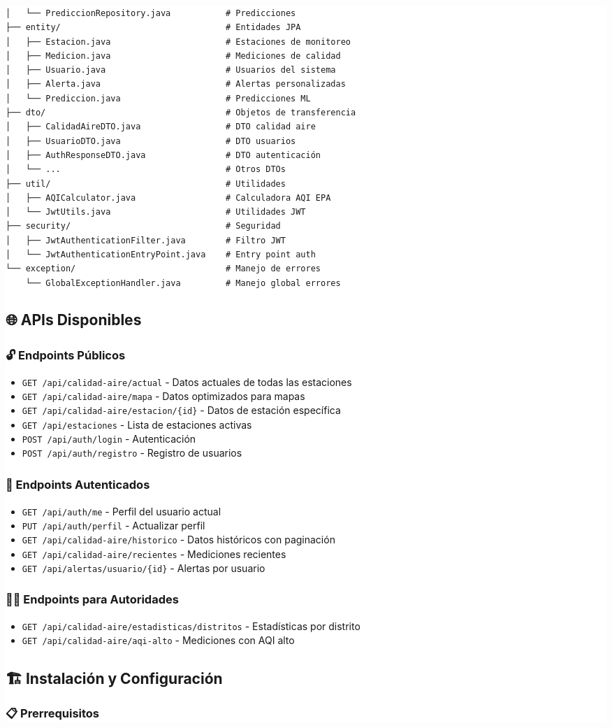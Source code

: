 ```
│   └── PrediccionRepository.java           # Predicciones
├── entity/                                 # Entidades JPA
│   ├── Estacion.java                       # Estaciones de monitoreo
│   ├── Medicion.java                       # Mediciones de calidad
│   ├── Usuario.java                        # Usuarios del sistema
│   ├── Alerta.java                         # Alertas personalizadas
│   └── Prediccion.java                     # Predicciones ML
├── dto/                                    # Objetos de transferencia
│   ├── CalidadAireDTO.java                 # DTO calidad aire
│   ├── UsuarioDTO.java                     # DTO usuarios
│   ├── AuthResponseDTO.java                # DTO autenticación
│   └── ...                                 # Otros DTOs
├── util/                                   # Utilidades
│   ├── AQICalculator.java                  # Calculadora AQI EPA
│   └── JwtUtils.java                       # Utilidades JWT
├── security/                               # Seguridad
│   ├── JwtAuthenticationFilter.java        # Filtro JWT
│   └── JwtAuthenticationEntryPoint.java    # Entry point auth
└── exception/                              # Manejo de errores
    └── GlobalExceptionHandler.java         # Manejo global errores
```

## 🌐 APIs Disponibles

### 🔓 Endpoints Públicos

- `GET /api/calidad-aire/actual` - Datos actuales de todas las estaciones
- `GET /api/calidad-aire/mapa` - Datos optimizados para mapas
- `GET /api/calidad-aire/estacion/{id}` - Datos de estación específica
- `GET /api/estaciones` - Lista de estaciones activas
- `POST /api/auth/login` - Autenticación
- `POST /api/auth/registro` - Registro de usuarios

### 🔐 Endpoints Autenticados

- `GET /api/auth/me` - Perfil del usuario actual
- `PUT /api/auth/perfil` - Actualizar perfil
- `GET /api/calidad-aire/historico` - Datos históricos con paginación
- `GET /api/calidad-aire/recientes` - Mediciones recientes
- `GET /api/alertas/usuario/{id}` - Alertas por usuario

### 👮‍♂️ Endpoints para Autoridades

- `GET /api/calidad-aire/estadisticas/distritos` - Estadísticas por distrito
- `GET /api/calidad-aire/aqi-alto` - Mediciones con AQI alto

## 🏗️ Instalación y Configuración

### 📋 Prerrequisitos
